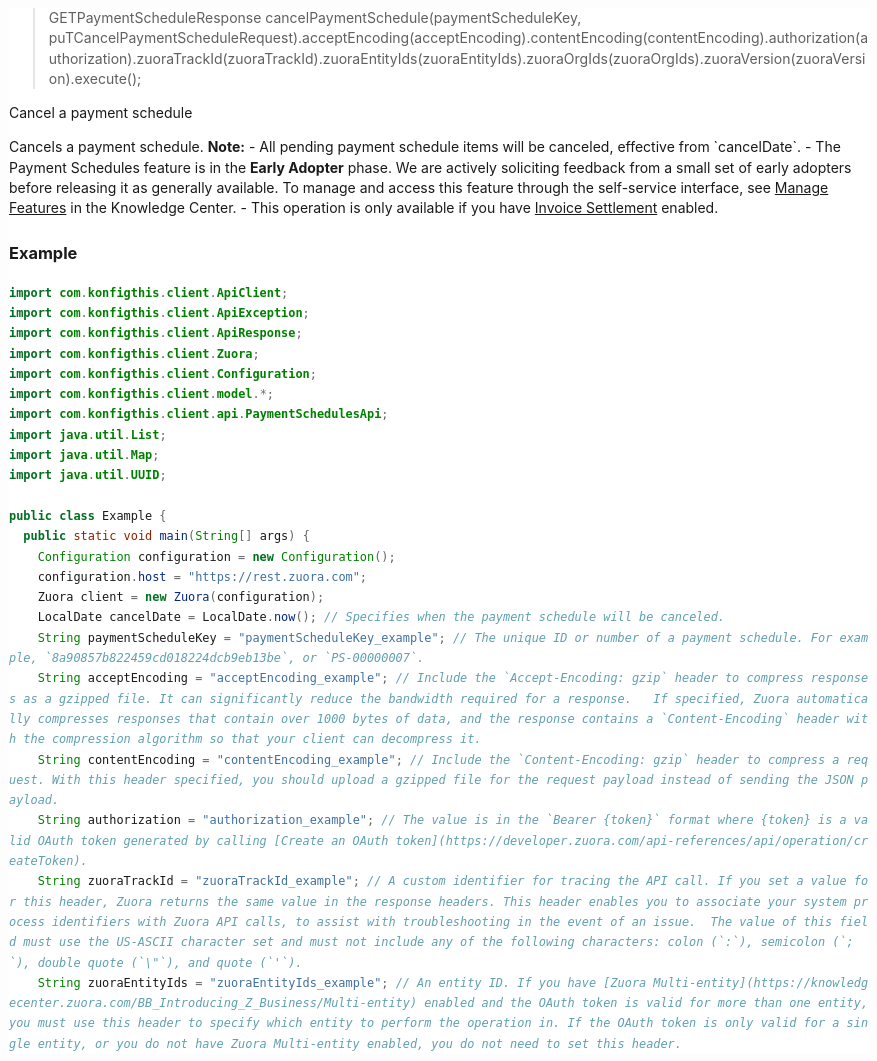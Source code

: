> GETPaymentScheduleResponse cancelPaymentSchedule(paymentScheduleKey, puTCancelPaymentScheduleRequest).acceptEncoding(acceptEncoding).contentEncoding(contentEncoding).authorization(authorization).zuoraTrackId(zuoraTrackId).zuoraEntityIds(zuoraEntityIds).zuoraOrgIds(zuoraOrgIds).zuoraVersion(zuoraVersion).execute();

Cancel a payment schedule

Cancels a payment schedule.  **Note:** - All pending payment schedule items will be canceled, effective from &#x60;cancelDate&#x60;.  - The Payment Schedules feature is in the **Early Adopter** phase. We are actively soliciting feedback from a small set of early adopters before releasing it as generally available. To manage and access this feature through the self-service interface, see [Manage Features](https://knowledgecenter.zuora.com/Zuora_Payments/Payments_Settings/Manage_Features) in the Knowledge Center. - This operation is only available if you have [Invoice Settlement](https://knowledgecenter.zuora.com/Billing/Billing_and_Payments/Invoice_Settlement) enabled. 

### Example
```java
import com.konfigthis.client.ApiClient;
import com.konfigthis.client.ApiException;
import com.konfigthis.client.ApiResponse;
import com.konfigthis.client.Zuora;
import com.konfigthis.client.Configuration;
import com.konfigthis.client.model.*;
import com.konfigthis.client.api.PaymentSchedulesApi;
import java.util.List;
import java.util.Map;
import java.util.UUID;

public class Example {
  public static void main(String[] args) {
    Configuration configuration = new Configuration();
    configuration.host = "https://rest.zuora.com";
    Zuora client = new Zuora(configuration);
    LocalDate cancelDate = LocalDate.now(); // Specifies when the payment schedule will be canceled. 
    String paymentScheduleKey = "paymentScheduleKey_example"; // The unique ID or number of a payment schedule. For example, `8a90857b822459cd018224dcb9eb13be`, or `PS-00000007`. 
    String acceptEncoding = "acceptEncoding_example"; // Include the `Accept-Encoding: gzip` header to compress responses as a gzipped file. It can significantly reduce the bandwidth required for a response.   If specified, Zuora automatically compresses responses that contain over 1000 bytes of data, and the response contains a `Content-Encoding` header with the compression algorithm so that your client can decompress it. 
    String contentEncoding = "contentEncoding_example"; // Include the `Content-Encoding: gzip` header to compress a request. With this header specified, you should upload a gzipped file for the request payload instead of sending the JSON payload. 
    String authorization = "authorization_example"; // The value is in the `Bearer {token}` format where {token} is a valid OAuth token generated by calling [Create an OAuth token](https://developer.zuora.com/api-references/api/operation/createToken). 
    String zuoraTrackId = "zuoraTrackId_example"; // A custom identifier for tracing the API call. If you set a value for this header, Zuora returns the same value in the response headers. This header enables you to associate your system process identifiers with Zuora API calls, to assist with troubleshooting in the event of an issue.  The value of this field must use the US-ASCII character set and must not include any of the following characters: colon (`:`), semicolon (`;`), double quote (`\"`), and quote (`'`). 
    String zuoraEntityIds = "zuoraEntityIds_example"; // An entity ID. If you have [Zuora Multi-entity](https://knowledgecenter.zuora.com/BB_Introducing_Z_Business/Multi-entity) enabled and the OAuth token is valid for more than one entity, you must use this header to specify which entity to perform the operation in. If the OAuth token is only valid for a single entity, or you do not have Zuora Multi-entity enabled, you do not need to set this header. 
```